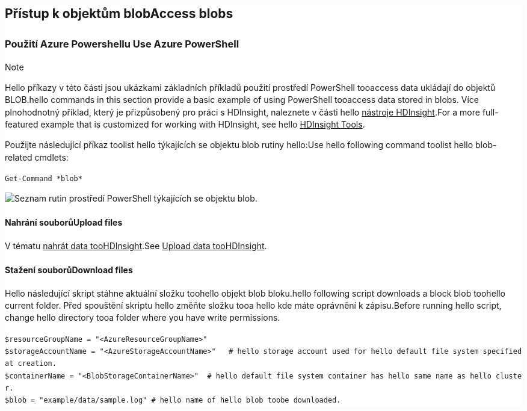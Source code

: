 ## <a name="access-blobs"></a><span data-ttu-id="42c3c-229">Přístup k objektům blob</span><span class="sxs-lookup"><span data-stu-id="42c3c-229">Access blobs</span></span> 


### <span data-ttu-id="42c3c-230"><a name="access-blobs-using-azure-powershell"></a> Použití Azure Powershellu</span><span class="sxs-lookup"><span data-stu-id="42c3c-230"><a name="access-blobs-using-azure-powershell"></a> Use Azure PowerShell</span></span>
> [!NOTE]
> <span data-ttu-id="42c3c-231">Hello příkazy v této části jsou ukázkami základních příkladů použití prostředí PowerShell tooaccess data ukládají do objektů BLOB.</span><span class="sxs-lookup"><span data-stu-id="42c3c-231">hello commands in this section provide a basic example of using PowerShell tooaccess data stored in blobs.</span></span> <span data-ttu-id="42c3c-232">Více plnohodnotný příklad, který je přizpůsobený pro práci s HDInsight, naleznete v části hello [nástroje HDInsight](https://github.com/Blackmist/hdinsight-tools).</span><span class="sxs-lookup"><span data-stu-id="42c3c-232">For a more full-featured example that is customized for working with HDInsight, see hello [HDInsight Tools](https://github.com/Blackmist/hdinsight-tools).</span></span>
> 
> 

<span data-ttu-id="42c3c-233">Použijte následující příkaz toolist hello týkajících se objektu blob rutiny hello:</span><span class="sxs-lookup"><span data-stu-id="42c3c-233">Use hello following command toolist hello blob-related cmdlets:</span></span>

    Get-Command *blob*

![Seznam rutin prostředí PowerShell týkajících se objektu blob.][img-hdi-powershell-blobcommands]

#### <a name="upload-files"></a><span data-ttu-id="42c3c-235">Nahrání souborů</span><span class="sxs-lookup"><span data-stu-id="42c3c-235">Upload files</span></span>
<span data-ttu-id="42c3c-236">V tématu [nahrát data tooHDInsight][hdinsight-upload-data].</span><span class="sxs-lookup"><span data-stu-id="42c3c-236">See [Upload data tooHDInsight][hdinsight-upload-data].</span></span>

#### <a name="download-files"></a><span data-ttu-id="42c3c-237">Stažení souborů</span><span class="sxs-lookup"><span data-stu-id="42c3c-237">Download files</span></span>
<span data-ttu-id="42c3c-238">Hello následující skript stáhne aktuální složku toohello objekt blob bloku.</span><span class="sxs-lookup"><span data-stu-id="42c3c-238">hello following script downloads a block blob toohello current folder.</span></span> <span data-ttu-id="42c3c-239">Před spouštění skriptu hello změňte složku tooa hello kde máte oprávnění k zápisu.</span><span class="sxs-lookup"><span data-stu-id="42c3c-239">Before running hello script, change hello directory tooa folder where you have write permissions.</span></span>

    $resourceGroupName = "<AzureResourceGroupName>"
    $storageAccountName = "<AzureStorageAccountName>"   # hello storage account used for hello default file system specified at creation.
    $containerName = "<BlobStorageContainerName>"  # hello default file system container has hello same name as hello cluster.
    $blob = "example/data/sample.log" # hello name of hello blob toobe downloaded.


[hdinsight-use-sas]: hdinsight-storage-sharedaccesssignature-permissions.md
[powershell-install]: /powershell/azureps-cmdlets-docs
[hdinsight-creation]: hdinsight-hadoop-provision-linux-clusters.md
[hdinsight-get-started]: hdinsight-hadoop-linux-tutorial-get-started.md
[hdinsight-upload-data]: hdinsight-upload-data.md
[hdinsight-use-hive]: hdinsight-use-hive.md
[hdinsight-use-pig]: hdinsight-use-pig.md
[blob-storage-restAPI]: http://msdn.microsoft.com/library/windowsazure/dd135733.aspx
[img-hdi-powershell-blobcommands]: ./media/hdinsight-hadoop-use-blob-storage/HDI.PowerShell.BlobCommands.png
[img-hdi-quick-create]: ./media/hdinsight-hadoop-use-blob-storage/HDI.QuickCreateCluster.png
[img-hdi-custom-create-storage-account]: ./media/hdinsight-hadoop-use-blob-storage/HDI.CustomCreateStorageAccount.png  